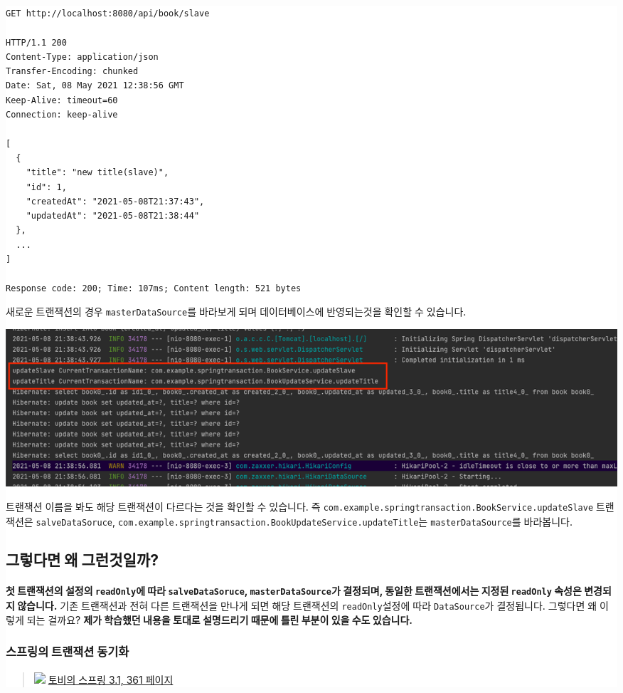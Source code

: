 ```
GET http://localhost:8080/api/book/slave

HTTP/1.1 200 
Content-Type: application/json
Transfer-Encoding: chunked
Date: Sat, 08 May 2021 12:38:56 GMT
Keep-Alive: timeout=60
Connection: keep-alive

[
  {
    "title": "new title(slave)",
    "id": 1,
    "createdAt": "2021-05-08T21:37:43",
    "updatedAt": "2021-05-08T21:38:44"
  },
  ...
]

Response code: 200; Time: 107ms; Content length: 521 bytes
```
새로운 트랜잭션의 경우 `masterDataSource`를 바라보게 되며 데이터베이스에 반영되는것을 확인할 수 있습니다.

![](docs/transaction-name.png)

트랜잭션 이름을 봐도 해당 트랜잭션이 다르다는 것을 확인할 수 있습니다. 즉 `com.example.springtransaction.BookService.updateSlave` 트랜잭션은 `salveDataSoruce`, `com.example.springtransaction.BookUpdateService.updateTitle`는 `masterDataSource`를 바라봅니다.


## 그렇다면 왜 그런것일까?

**첫 트랜잭션의 설정의 `readOnly`에 따라 `salveDataSoruce`, `masterDataSource`가 결정되며, 동일한 트랜잭션에서는 지정된 `readOnly` 속성은 변경되지 않습니다.** 기존 트랜잭션과 전혀 다른 트랜잭션을 만나게 되면 해당 트랜잭션의 `readOnly`설정에 따라 `DataSource`가 결정됩니다. 그렇다면 왜 이렇게 되는 걸까요? **제가 학습했던 내용을 토대로 설명드리기 때문에 틀린 부분이 있을 수도 있습니다.**


### 스프링의 트랜잭션 동기화

> ![](https://raw.githubusercontent.com/cheese10yun/TIL/master/assets/TransactionSynchronizations.png)
> [토비의 스프링 3.1, 361 페이지](http://m.yes24.com/goods/detail/7516911)
